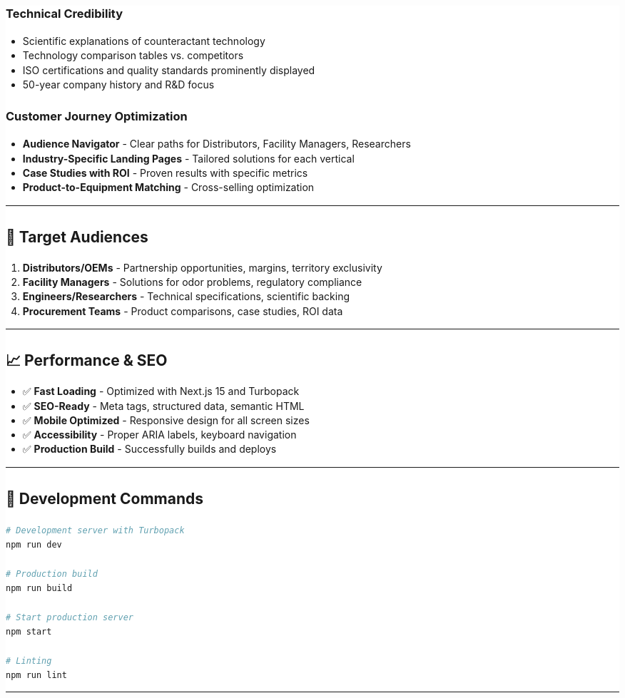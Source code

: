 ### **Technical Credibility**
- Scientific explanations of counteractant technology
- Technology comparison tables vs. competitors
- ISO certifications and quality standards prominently displayed
- 50-year company history and R&D focus

### **Customer Journey Optimization**
- **Audience Navigator** - Clear paths for Distributors, Facility Managers, Researchers
- **Industry-Specific Landing Pages** - Tailored solutions for each vertical
- **Case Studies with ROI** - Proven results with specific metrics
- **Product-to-Equipment Matching** - Cross-selling optimization

---

## 🎯 **Target Audiences**

1. **Distributors/OEMs** - Partnership opportunities, margins, territory exclusivity
2. **Facility Managers** - Solutions for odor problems, regulatory compliance
3. **Engineers/Researchers** - Technical specifications, scientific backing
4. **Procurement Teams** - Product comparisons, case studies, ROI data

---

## 📈 **Performance & SEO**

- ✅ **Fast Loading** - Optimized with Next.js 15 and Turbopack
- ✅ **SEO-Ready** - Meta tags, structured data, semantic HTML
- ✅ **Mobile Optimized** - Responsive design for all screen sizes
- ✅ **Accessibility** - Proper ARIA labels, keyboard navigation
- ✅ **Production Build** - Successfully builds and deploys

---

## 🔧 **Development Commands**

```bash
# Development server with Turbopack
npm run dev

# Production build
npm run build

# Start production server
npm start

# Linting
npm run lint
```

---
